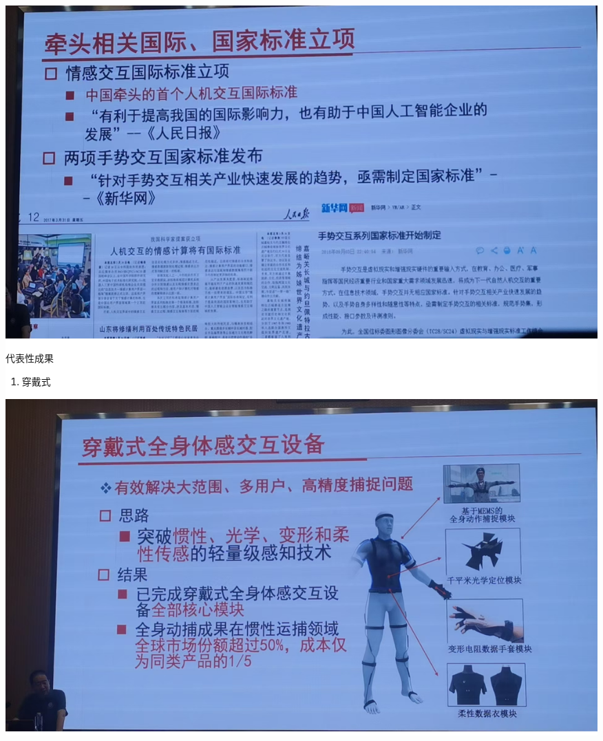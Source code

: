 ![image-20250729104251462](markdown-img/Day2-2.assets/image-20250729104251462.png)

代表性成果

1. 穿戴式

![image-20250729160110553](markdown-img/Day2-2.assets/image-20250729160110553.png)
